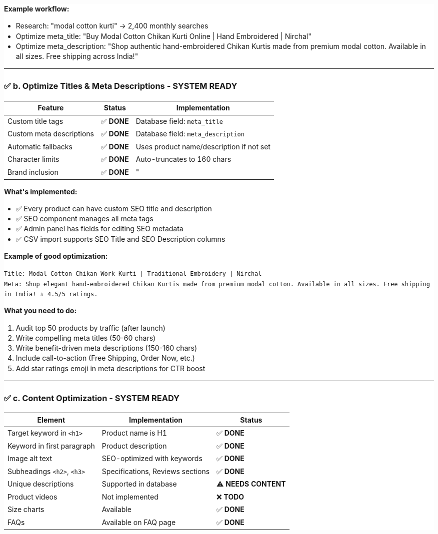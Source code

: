 **Example workflow:**
- Research: "modal cotton kurti" → 2,400 monthly searches
- Optimize meta_title: "Buy Modal Cotton Chikan Kurti Online | Hand Embroidered | Nirchal"
- Optimize meta_description: "Shop authentic hand-embroidered Chikan Kurtis made from premium modal cotton. Available in all sizes. Free shipping across India!"

---

### ✅ b. Optimize Titles & Meta Descriptions - **SYSTEM READY**

| Feature | Status | Implementation |
|---------|--------|----------------|
| Custom title tags | ✅ **DONE** | Database field: `meta_title` |
| Custom meta descriptions | ✅ **DONE** | Database field: `meta_description` |
| Automatic fallbacks | ✅ **DONE** | Uses product name/description if not set |
| Character limits | ✅ **DONE** | Auto-truncates to 160 chars |
| Brand inclusion | ✅ **DONE** | " | Nirchal" added automatically |

**What's implemented:**
- ✅ Every product can have custom SEO title and description
- ✅ SEO component manages all meta tags
- ✅ Admin panel has fields for editing SEO metadata
- ✅ CSV import supports SEO Title and SEO Description columns

**Example of good optimization:**
```
Title: Modal Cotton Chikan Work Kurti | Traditional Embroidery | Nirchal
Meta: Shop elegant hand-embroidered Chikan Kurtis made from premium modal cotton. Available in all sizes. Free shipping in India! ⭐ 4.5/5 ratings.
```

**What you need to do:**
1. Audit top 50 products by traffic (after launch)
2. Write compelling meta titles (50-60 chars)
3. Write benefit-driven meta descriptions (150-160 chars)
4. Include call-to-action (Free Shipping, Order Now, etc.)
5. Add star ratings emoji in meta descriptions for CTR boost

---

### ✅ c. Content Optimization - **SYSTEM READY**

| Element | Implementation | Status |
|---------|----------------|--------|
| Target keyword in `<h1>` | Product name is H1 | ✅ **DONE** |
| Keyword in first paragraph | Product description | ✅ **DONE** |
| Image alt text | SEO-optimized with keywords | ✅ **DONE** |
| Subheadings `<h2>`, `<h3>` | Specifications, Reviews sections | ✅ **DONE** |
| Unique descriptions | Supported in database | ⚠️ **NEEDS CONTENT** |
| Product videos | Not implemented | ❌ **TODO** |
| Size charts | Available | ✅ **DONE** |
| FAQs | Available on FAQ page | ✅ **DONE** |
